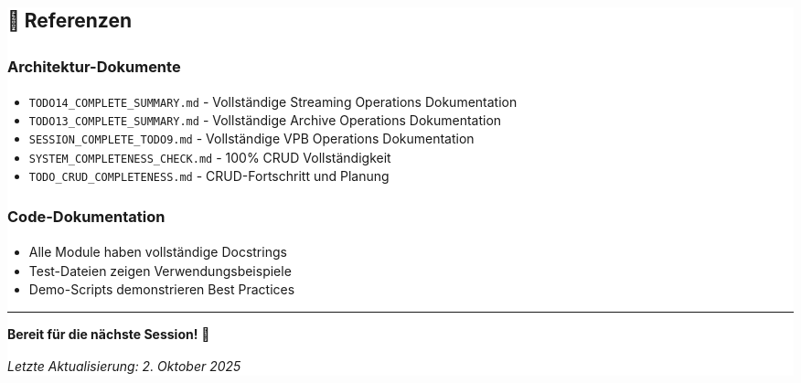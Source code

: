 
## 📖 Referenzen

### Architektur-Dokumente
- `TODO14_COMPLETE_SUMMARY.md` - Vollständige Streaming Operations Dokumentation
- `TODO13_COMPLETE_SUMMARY.md` - Vollständige Archive Operations Dokumentation
- `SESSION_COMPLETE_TODO9.md` - Vollständige VPB Operations Dokumentation
- `SYSTEM_COMPLETENESS_CHECK.md` - 100% CRUD Vollständigkeit
- `TODO_CRUD_COMPLETENESS.md` - CRUD-Fortschritt und Planung

### Code-Dokumentation
- Alle Module haben vollständige Docstrings
- Test-Dateien zeigen Verwendungsbeispiele
- Demo-Scripts demonstrieren Best Practices

---

**Bereit für die nächste Session!** 🚀

*Letzte Aktualisierung: 2. Oktober 2025*
